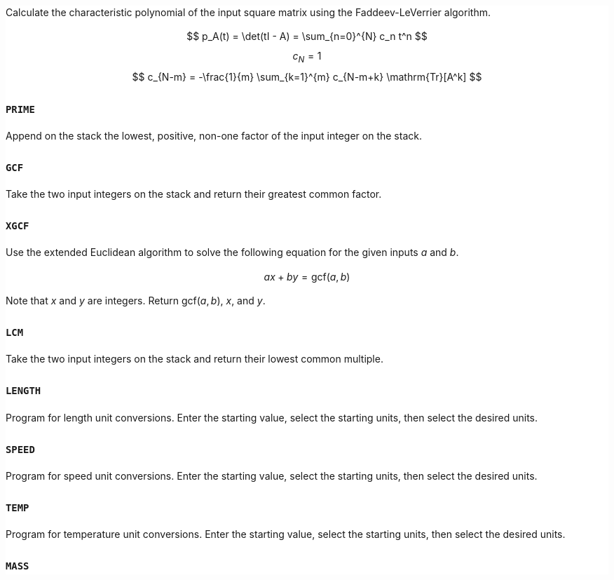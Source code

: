 Calculate the characteristic polynomial of the input square matrix using the Faddeev-LeVerrier algorithm.

$$
p_A(t) = \det(tI - A) = \sum_{n=0}^{N} c_n t^n
$$
$$
c_N = 1
$$
$$
c_{N-m} = -\frac{1}{m} \sum_{k=1}^{m} c_{N-m+k} \mathrm{Tr}[A^k]
$$

### `PRIME`

Append on the stack the lowest, positive, non-one factor of the input integer on the stack.

### `GCF`

Take the two input integers on the stack and return their greatest common factor.

### `XGCF`

Use the extended Euclidean algorithm to solve the following equation for the given inputs $a$ and $b$.

$$
a x + b y = \mathrm{gcf}(a,b)
$$

Note that $x$ and $y$ are integers.
Return $\mathrm{gcf}(a,b)$, $x$, and $y$.

### `LCM`

Take the two input integers on the stack and return their lowest common multiple.

### `LENGTH`

Program for length unit conversions.
Enter the starting value, select the starting units, then select the desired units.

### `SPEED`

Program for speed unit conversions.
Enter the starting value, select the starting units, then select the desired units.

### `TEMP`

Program for temperature unit conversions.
Enter the starting value, select the starting units, then select the desired units.

### `MASS`

